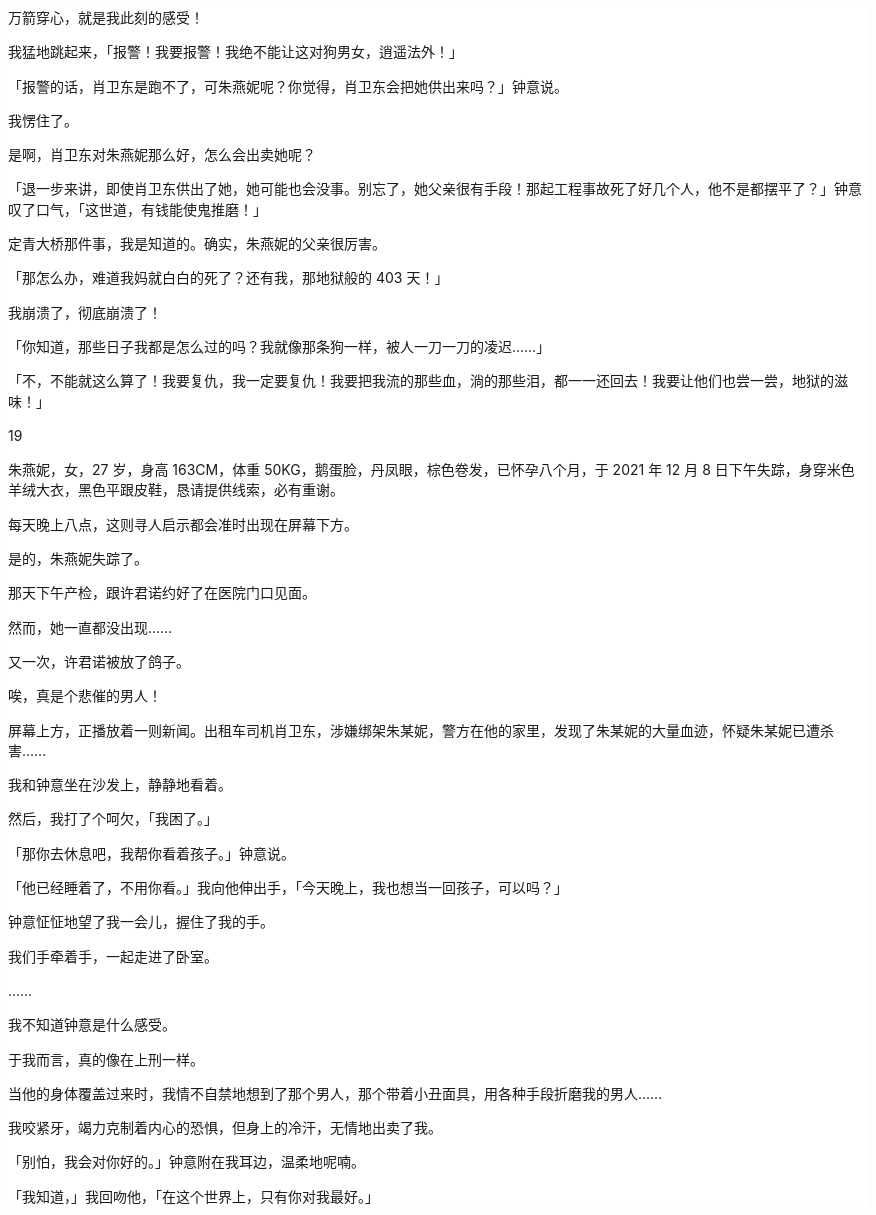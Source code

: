 万箭穿心，就是我此刻的感受！

我猛地跳起来，「报警！我要报警！我绝不能让这对狗男女，逍遥法外！」

「报警的话，肖卫东是跑不了，可朱燕妮呢？你觉得，肖卫东会把她供出来吗？」钟意说。

我愣住了。

是啊，肖卫东对朱燕妮那么好，怎么会出卖她呢？

「退一步来讲，即使肖卫东供出了她，她可能也会没事。别忘了，她父亲很有手段！那起工程事故死了好几个人，他不是都摆平了？」钟意叹了口气，「这世道，有钱能使鬼推磨！」

定青大桥那件事，我是知道的。确实，朱燕妮的父亲很厉害。

「那怎么办，难道我妈就白白的死了？还有我，那地狱般的 403 天！」

我崩溃了，彻底崩溃了！

「你知道，那些日子我都是怎么过的吗？我就像那条狗一样，被人一刀一刀的凌迟……」

「不，不能就这么算了！我要复仇，我一定要复仇！我要把我流的那些血，淌的那些泪，都一一还回去！我要让他们也尝一尝，地狱的滋味！」

19

朱燕妮，女，27 岁，身高 163CM，体重 50KG，鹅蛋脸，丹凤眼，棕色卷发，已怀孕八个月，于 2021 年 12 月 8 日下午失踪，身穿米色羊绒大衣，黑色平跟皮鞋，恳请提供线索，必有重谢。

每天晚上八点，这则寻人启示都会准时出现在屏幕下方。

是的，朱燕妮失踪了。

那天下午产检，跟许君诺约好了在医院门口见面。

然而，她一直都没出现……

又一次，许君诺被放了鸽子。

唉，真是个悲催的男人！

屏幕上方，正播放着一则新闻。出租车司机肖卫东，涉嫌绑架朱某妮，警方在他的家里，发现了朱某妮的大量血迹，怀疑朱某妮已遭杀害……

我和钟意坐在沙发上，静静地看着。

然后，我打了个呵欠，「我困了。」

「那你去休息吧，我帮你看着孩子。」钟意说。

「他已经睡着了，不用你看。」我向他伸出手，「今天晚上，我也想当一回孩子，可以吗？」

钟意怔怔地望了我一会儿，握住了我的手。

我们手牵着手，一起走进了卧室。

……

我不知道钟意是什么感受。

于我而言，真的像在上刑一样。

当他的身体覆盖过来时，我情不自禁地想到了那个男人，那个带着小丑面具，用各种手段折磨我的男人……

我咬紧牙，竭力克制着内心的恐惧，但身上的冷汗，无情地出卖了我。

「别怕，我会对你好的。」钟意附在我耳边，温柔地呢喃。

「我知道，」我回吻他，「在这个世界上，只有你对我最好。」
